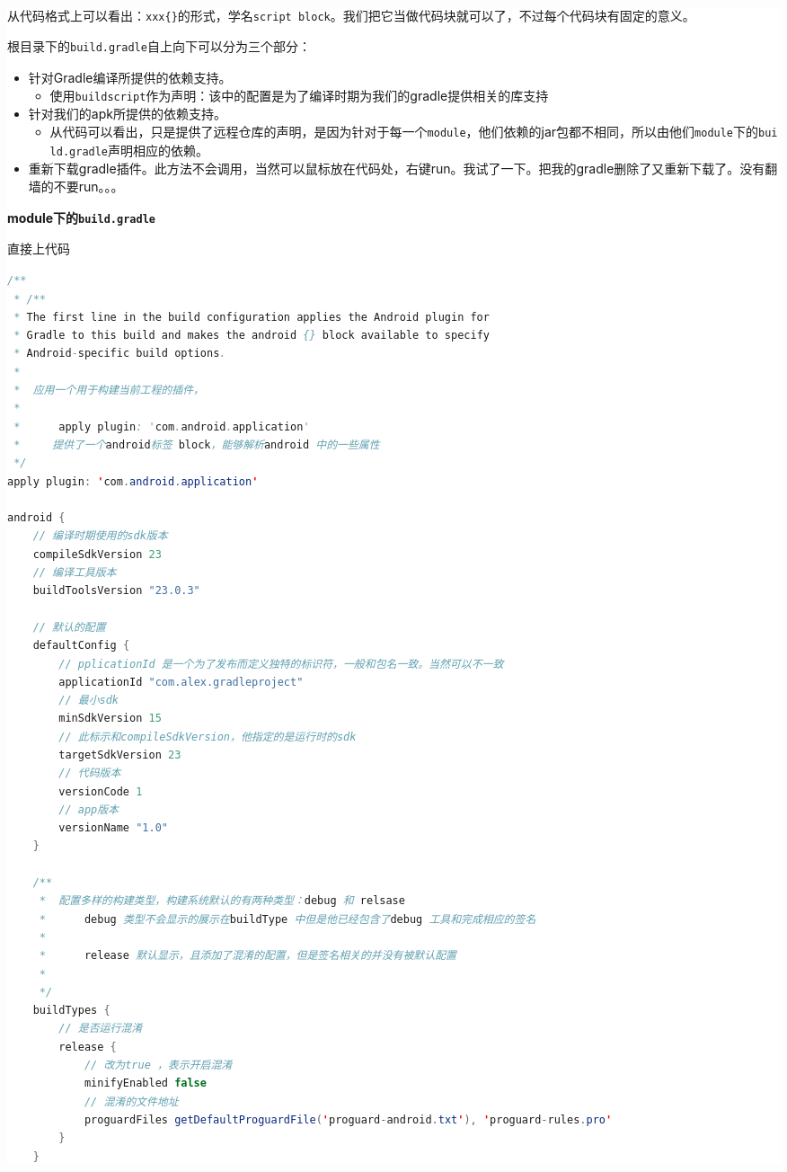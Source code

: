 
从代码格式上可以看出：`xxx{}`的形式，学名`script block`。我们把它当做代码块就可以了，不过每个代码块有固定的意义。


根目录下的`build.gradle`自上向下可以分为三个部分：

- 针对Gradle编译所提供的依赖支持。
	- 使用`buildscript`作为声明：该中的配置是为了编译时期为我们的gradle提供相关的库支持
- 针对我们的apk所提供的依赖支持。
	- 从代码可以看出，只是提供了远程仓库的声明，是因为针对于每一个`module`，他们依赖的jar包都不相同，所以由他们`module`下的`build.gradle`声明相应的依赖。
- 重新下载gradle插件。此方法不会调用，当然可以鼠标放在代码处，右键run。我试了一下。把我的gradle删除了又重新下载了。没有翻墙的不要run。。。


**module下的`build.gradle`**

直接上代码

```java 
/**
 * /**
 * The first line in the build configuration applies the Android plugin for
 * Gradle to this build and makes the android {} block available to specify
 * Android-specific build options.
 *
 *  应用一个用于构建当前工程的插件，
 *
 *      apply plugin: 'com.android.application'
 *     提供了一个android标签 block，能够解析android 中的一些属性
 */
apply plugin: 'com.android.application'

android {
    // 编译时期使用的sdk版本
    compileSdkVersion 23
    // 编译工具版本
    buildToolsVersion "23.0.3"

    // 默认的配置
    defaultConfig {
        // pplicationId 是一个为了发布而定义独特的标识符，一般和包名一致。当然可以不一致
        applicationId "com.alex.gradleproject"
        // 最小sdk
        minSdkVersion 15
        // 此标示和compileSdkVersion，他指定的是运行时的sdk
        targetSdkVersion 23
        // 代码版本
        versionCode 1
        // app版本
        versionName "1.0"
    }

    /**
     *  配置多样的构建类型，构建系统默认的有两种类型：debug 和 relsase
     *      debug 类型不会显示的展示在buildType 中但是他已经包含了debug 工具和完成相应的签名
     *
     *      release 默认显示，且添加了混淆的配置，但是签名相关的并没有被默认配置
     *
     */
    buildTypes {
        // 是否运行混淆
        release {
            // 改为true ，表示开启混淆
            minifyEnabled false
            // 混淆的文件地址
            proguardFiles getDefaultProguardFile('proguard-android.txt'), 'proguard-rules.pro'
        }
    }
```